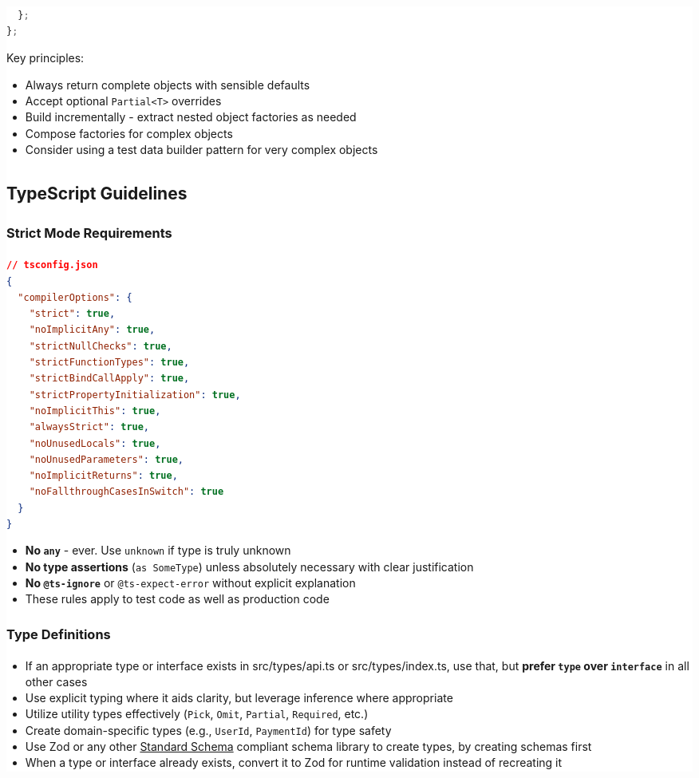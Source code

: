 ```typescript
  };
};
```

Key principles:

- Always return complete objects with sensible defaults
- Accept optional `Partial<T>` overrides
- Build incrementally - extract nested object factories as needed
- Compose factories for complex objects
- Consider using a test data builder pattern for very complex objects

## TypeScript Guidelines

### Strict Mode Requirements

```json
// tsconfig.json
{
  "compilerOptions": {
    "strict": true,
    "noImplicitAny": true,
    "strictNullChecks": true,
    "strictFunctionTypes": true,
    "strictBindCallApply": true,
    "strictPropertyInitialization": true,
    "noImplicitThis": true,
    "alwaysStrict": true,
    "noUnusedLocals": true,
    "noUnusedParameters": true,
    "noImplicitReturns": true,
    "noFallthroughCasesInSwitch": true
  }
}
```

- **No `any`** - ever. Use `unknown` if type is truly unknown
- **No type assertions** (`as SomeType`) unless absolutely necessary with clear justification
- **No `@ts-ignore`** or `@ts-expect-error` without explicit explanation
- These rules apply to test code as well as production code

### Type Definitions

- If an appropriate type or interface exists in src/types/api.ts or src/types/index.ts, use that, but **prefer `type` over `interface`** in all other cases
- Use explicit typing where it aids clarity, but leverage inference where appropriate
- Utilize utility types effectively (`Pick`, `Omit`, `Partial`, `Required`, etc.)
- Create domain-specific types (e.g., `UserId`, `PaymentId`) for type safety
- Use Zod or any other [Standard Schema](https://standardschema.dev/) compliant schema library to create types, by creating schemas first
- When a type or interface already exists, convert it to Zod for runtime validation instead of recreating it
